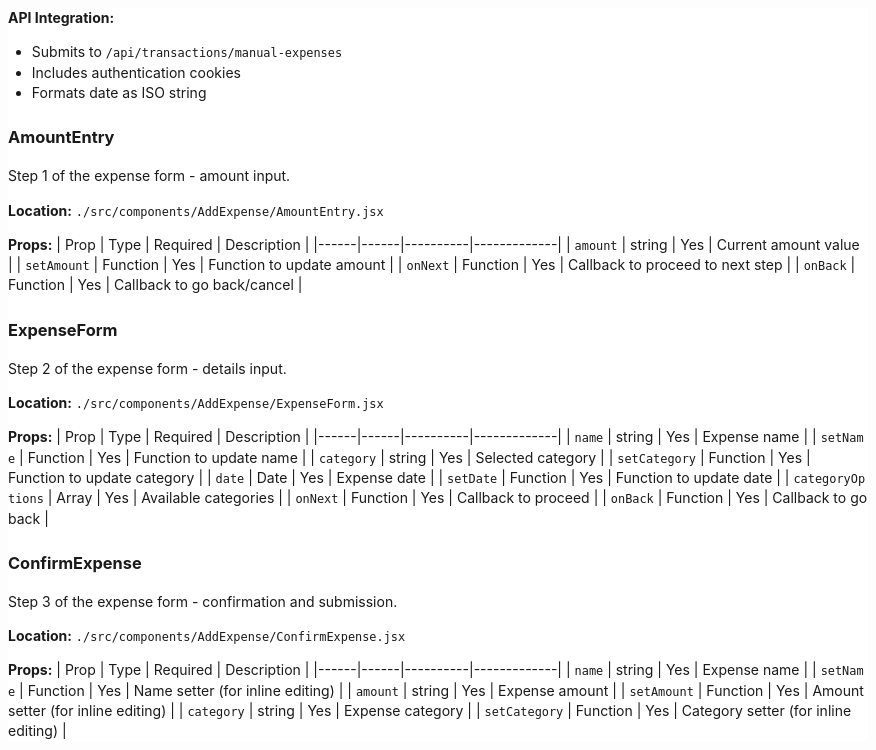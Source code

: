 **API Integration:**
- Submits to `/api/transactions/manual-expenses`
- Includes authentication cookies
- Formats date as ISO string

### AmountEntry

Step 1 of the expense form - amount input.

**Location:** `./src/components/AddExpense/AmountEntry.jsx`

**Props:**
| Prop | Type | Required | Description |
|------|------|----------|-------------|
| `amount` | string | Yes | Current amount value |
| `setAmount` | Function | Yes | Function to update amount |
| `onNext` | Function | Yes | Callback to proceed to next step |
| `onBack` | Function | Yes | Callback to go back/cancel |

### ExpenseForm

Step 2 of the expense form - details input.

**Location:** `./src/components/AddExpense/ExpenseForm.jsx`

**Props:**
| Prop | Type | Required | Description |
|------|------|----------|-------------|
| `name` | string | Yes | Expense name |
| `setName` | Function | Yes | Function to update name |
| `category` | string | Yes | Selected category |
| `setCategory` | Function | Yes | Function to update category |
| `date` | Date | Yes | Expense date |
| `setDate` | Function | Yes | Function to update date |
| `categoryOptions` | Array | Yes | Available categories |
| `onNext` | Function | Yes | Callback to proceed |
| `onBack` | Function | Yes | Callback to go back |

### ConfirmExpense

Step 3 of the expense form - confirmation and submission.

**Location:** `./src/components/AddExpense/ConfirmExpense.jsx`

**Props:**
| Prop | Type | Required | Description |
|------|------|----------|-------------|
| `name` | string | Yes | Expense name |
| `setName` | Function | Yes | Name setter (for inline editing) |
| `amount` | string | Yes | Expense amount |
| `setAmount` | Function | Yes | Amount setter (for inline editing) |
| `category` | string | Yes | Expense category |
| `setCategory` | Function | Yes | Category setter (for inline editing) |